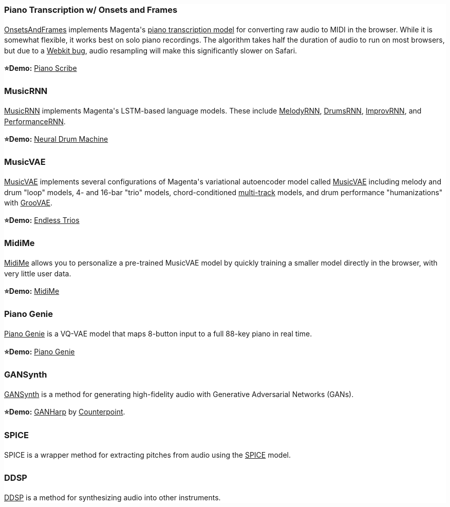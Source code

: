 ### Piano Transcription w/ Onsets and Frames

[OnsetsAndFrames](https://magenta.github.io/magenta-js/music/classes/_transcription_model_.onsetsandframes.html) implements Magenta's [piano transcription model](g.co/magenta/onsets-frames) for converting raw audio to MIDI in the browser. While it is somewhat flexible, it works best on solo piano recordings. The algorithm takes half the duration of audio to run on most browsers, but due to a [Webkit bug](https://github.com/WebKit/webkit/blob/4a4870b75b95a836b516163d45a5cbd6f5222562/Source/WebCore/Modules/webaudio/AudioContext.cpp#L109), audio resampling will make this significantly slower on Safari.

**⭐️Demo:** [Piano Scribe](https://piano-scribe.glitch.me)

### MusicRNN

[MusicRNN](https://magenta.github.io/magenta-js/music/classes/_music_rnn_model_.musicrnn.html) implements Magenta's LSTM-based language models. These include [MelodyRNN][melody-rnn], [DrumsRNN][drums-rnn], [ImprovRNN][improv-rnn], and [PerformanceRNN][performance-rnn].

**⭐️Demo:** [Neural Drum Machine](https://goo.gl/magenta/neuraldrum)

### MusicVAE

[MusicVAE](https://magenta.github.io/magenta-js/music/classes/_music_vae_model_.musicvae.html) implements several configurations of Magenta's variational autoencoder model called [MusicVAE][music-vae] including melody and drum "loop" models, 4- and 16-bar "trio" models, chord-conditioned [multi-track](https://g.co/magenta/multitrack) models, and drum performance "humanizations" with [GrooVAE](https://g.co/magenta/groovae).

**⭐️Demo:** [Endless Trios](https://goo.gl/magenta/endless-trios)

### MidiMe
[MidiMe](https://g.co/magenta/pianogenie) allows you to personalize a pre-trained
MusicVAE model by quickly training a smaller model directly in the browser,
with very little user data.

**⭐️Demo:** [MidiMe](https://midi-me.glitch.me/)

### Piano Genie
[Piano Genie](https://g.co/magenta/pianogenie) is a VQ-VAE model that maps 8-button input to a full 88-key piano in real time.

**⭐️Demo:** [Piano Genie](https://goo.gl/magenta/piano-genie)

### GANSynth
[GANSynth](https://magenta.tensorflow.org/gansynth) is a method for generating high-fidelity audio with Generative Adversarial Networks (GANs).

**⭐️Demo:** [GANHarp](https://ganharp.ctpt.co/) by [Counterpoint](https://ctpt.co/).
### SPICE
SPICE is a wrapper method for extracting pitches from audio using the [SPICE](https://tfhub.dev/google/tfjs-model/spice/2/default/1) model.

### DDSP
[DDSP](https://magenta.tensorflow.org/ddsp) is a method for synthesizing audio into other instruments.


[melody-rnn]: https://github.com/tensorflow/magenta/tree/master/magenta/models/melody_rnn
[drums-rnn]: https://github.com/tensorflow/magenta/tree/master/magenta/models/drums_rnn
[improv-rnn]: https://github.com/tensorflow/magenta/tree/master/magenta/models/improv_rnn
[performance-rnn]: https://github.com/tensorflow/magenta/tree/master/magenta/models/performance_rnn
[magenta-models]: https://github.com/tensorflow/magenta/tree/master/magenta/models
[music-vae]: https://g.co/magenta/musicvae
[mm-npm]: https://www.npmjs.com/package/@magenta/music